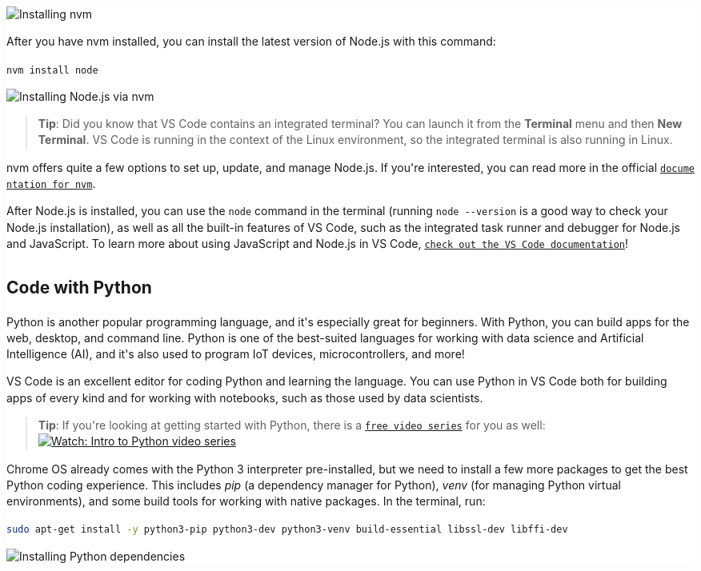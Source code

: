 ![`Installing nvm`](install-nvm.png)

After you have nvm installed, you can install the latest version of Node.js with
this command:

```sh
nvm install node
```

![`Installing Node.js via nvm`](install-node.png)

> **Tip**: Did you know that VS Code contains an integrated terminal? You can
> launch it from the **Terminal** menu and then **New Terminal**. VS Code is
> running in the context of the Linux environment, so the integrated terminal is
> also running in Linux.

nvm offers quite a few options to set up, update, and manage Node.js. If you're
interested, you can read more in the official
[`documentation for nvm`](HTTPS://github.com/nvm-sh/nvm).

After Node.js is installed, you can use the `node` command in the terminal
(running `node --version` is a good way to check your Node.js installation), as
well as all the built-in features of VS Code, such as the integrated task runner
and debugger for Node.js and JavaScript. To learn more about using JavaScript
and Node.js in VS Code,
[`check out the VS Code documentation`](HTTPS://code.visualstudio.com/docs/languages/javascript)!

## Code with Python

Python is another popular programming language, and it's especially great for
beginners. With Python, you can build apps for the web, desktop, and command
line. Python is one of the best-suited languages for working with data science
and Artificial Intelligence (AI), and it's also used to program IoT devices,
microcontrollers, and more!

VS Code is an excellent editor for coding Python and learning the language. You
can use Python in VS Code both for building apps of every kind and for working
with notebooks, such as those used by data scientists.

> **Tip**: If you're looking at getting started with Python, there is a
> [`free video series`](HTTPS://aka.ms/LearnPython) for you as well:
> [![Watch: Intro to Python video series](intro-to-python-cover.jpg)](HTTPS://aka.ms/LearnPython)

Chrome OS already comes with the Python 3 interpreter pre-installed, but we need
to install a few more packages to get the best Python coding experience. This
includes _pip_ (a dependency manager for Python), _venv_ (for managing Python
virtual environments), and some build tools for working with native packages. In
the terminal, run:

```sh
sudo apt-get install -y python3-pip python3-dev python3-venv build-essential libssl-dev libffi-dev
```

![`Installing Python dependencies`](install-python-deps.png)
